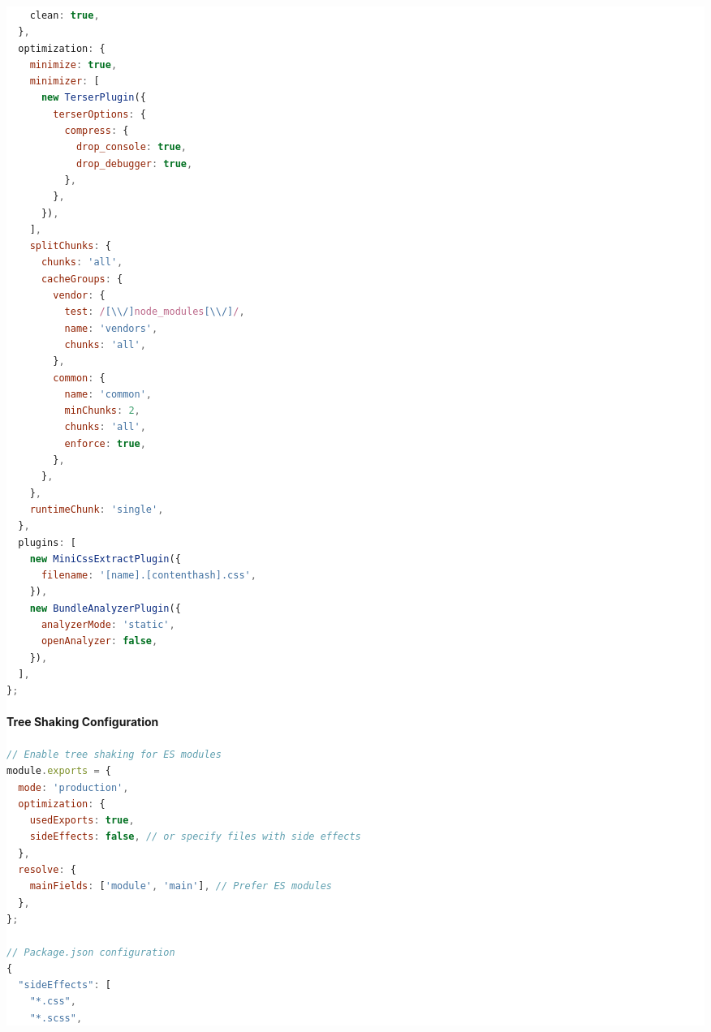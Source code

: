 ```javascript
    clean: true,
  },
  optimization: {
    minimize: true,
    minimizer: [
      new TerserPlugin({
        terserOptions: {
          compress: {
            drop_console: true,
            drop_debugger: true,
          },
        },
      }),
    ],
    splitChunks: {
      chunks: 'all',
      cacheGroups: {
        vendor: {
          test: /[\\/]node_modules[\\/]/,
          name: 'vendors',
          chunks: 'all',
        },
        common: {
          name: 'common',
          minChunks: 2,
          chunks: 'all',
          enforce: true,
        },
      },
    },
    runtimeChunk: 'single',
  },
  plugins: [
    new MiniCssExtractPlugin({
      filename: '[name].[contenthash].css',
    }),
    new BundleAnalyzerPlugin({
      analyzerMode: 'static',
      openAnalyzer: false,
    }),
  ],
};
```

#### Tree Shaking Configuration

```javascript
// Enable tree shaking for ES modules
module.exports = {
  mode: 'production',
  optimization: {
    usedExports: true,
    sideEffects: false, // or specify files with side effects
  },
  resolve: {
    mainFields: ['module', 'main'], // Prefer ES modules
  },
};

// Package.json configuration
{
  "sideEffects": [
    "*.css",
    "*.scss",
```